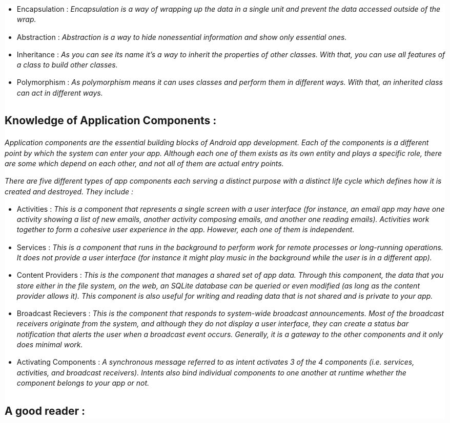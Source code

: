 - Encapsulation :
  _Encapsulation is a way of wrapping up the data in a single unit and prevent the data accessed outside of the wrap._

- Abstraction :
  _Abstraction is a way to hide nonessential information and show only essential ones._

- Inheritance :
  _As you can see its name it’s a way to inherit the properties of other classes. With that, you can use all features of a class to build other classes._

- Polymorphism :
  _As polymorphism means it can uses classes and perform them in different ways. With that, an inherited class can act in different ways._

## Knowledge of Application Components :

_Application components are the essential building blocks of Android app development. Each of the components is a different point by which the system can enter your app. Although each one of them exists as its own entity and plays a specific role, there are some which depend on each other, and not all of them are actual entry points._

_There are five different types of app components each serving a distinct purpose with a distinct life cycle which defines how it is created and destroyed. They include :_

- Activities :
  _This is a component that represents a single screen with a user interface (for instance, an email app may have one activity showing a list of new emails, another activity composing emails, and another one reading emails). Activities work together to form a cohesive user experience in the app. However, each one of them is independent._

- Services :
  _This is a component that runs in the background to perform work for remote processes or long-running operations. It does not provide a user interface (for instance it might play music in the background while the user is in a different app)._

- Content Providers :
  _This is the component that manages a shared set of app data. Through this component, the data that you store either in the file system, on the web, an SQLite database can be queried or even modified (as long as the content provider allows it). This component is also useful for writing and reading data that is not shared and is private to your app._

- Broadcast Recievers :
  _This is the component that responds to system-wide broadcast announcements. Most of the broadcast receivers originate from the system, and although they do not display a user interface, they can create a status bar notification that alerts the user when a broadcast event occurs. Generally, it is a gateway to the other components and it only does minimal work._

- Activating Components :
  _A synchronous message referred to as intent activates 3 of the 4 components (i.e. services, activities, and broadcast receivers). Intents also bind individual components to one another at runtime whether the component belongs to your app or not._

## A good reader :

